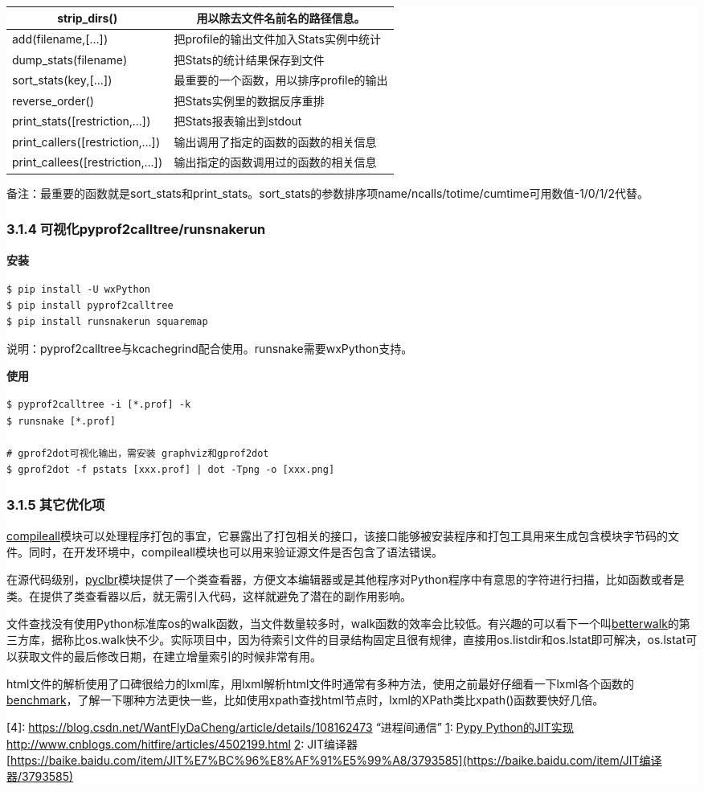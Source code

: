 | strip_dirs()                   | 用以除去文件名前名的路径信息。          |
| ------------------------------ | --------------------------------------- |
| add(filename,[…])              | 把profile的输出文件加入Stats实例中统计  |
| dump_stats(filename)           | 把Stats的统计结果保存到文件             |
| sort_stats(key,[…])            | 最重要的一个函数，用以排序profile的输出 |
| reverse_order()                | 把Stats实例里的数据反序重排             |
| print_stats([restriction,…])   | 把Stats报表输出到stdout                 |
| print_callers([restriction,…]) | 输出调用了指定的函数的函数的相关信息    |
| print_callees([restriction,…]) | 输出指定的函数调用过的函数的相关信息    |

备注：最重要的函数就是sort_stats和print_stats。sort_stats的参数排序项name/ncalls/totime/cumtime可用数值-1/0/1/2代替。

 

### 3.1.4  可视化pyprof2calltree/runsnakerun

**安装**

```shell
$ pip install -U wxPython
$ pip install pyprof2calltree
$ pip install runsnakerun squaremap
```

说明：pyprof2calltree与kcachegrind配合使用。runsnake需要wxPython支持。

 **使用**

```shell
$ pyprof2calltree -i [*.prof] -k
$ runsnake [*.prof]

# gprof2dot可视化输出，需安装 graphviz和gprof2dot
$ gprof2dot -f pstats [xxx.prof] | dot -Tpng -o [xxx.png]
```



### 3.1.5  其它优化项

[compileall](http://docs.python.org/3.3/library/compileall.html)模块可以处理程序打包的事宜，它暴露出了打包相关的接口，该接口能够被安装程序和打包工具用来生成包含模块字节码的文件。同时，在开发环境中，compileall模块也可以用来验证源文件是否包含了语法错误。

 

在源代码级别，[pyclbr](http://docs.python.org/3.3/library/pyclbr.html)模块提供了一个类查看器，方便文本编辑器或是其他程序对Python程序中有意思的字符进行扫描，比如函数或者是类。在提供了类查看器以后，就无需引入代码，这样就避免了潜在的副作用影响。

 

文件查找没有使用Python标准库os的walk函数，当文件数量较多时，walk函数的效率会比较低。有兴趣的可以看下一个叫[betterwalk](https://github.com/benhoyt/betterwalk)的第三方库，据称比os.walk快不少。实际项目中，因为待索引文件的目录结构固定且很有规律，直接用os.listdir和os.lstat即可解决，os.lstat可以获取文件的最后修改日期，在建立增量索引的时候非常有用。

html文件的解析使用了口碑很给力的lxml库，用lxml解析html文件时通常有多种方法，使用之前最好仔细看一下lxml各个函数的[benchmark](http://lxml.de/performance.html)，了解一下哪种方法更快一些，比如使用xpath查找html节点时，lxml的XPath类比xpath()函数要快好几倍。


[1]: https://docs.microsoft.com/zh-cn/windows/win32/sync/synchronization-functions?redirectedfrom=MSDN  "windows同步函数"
[2]:  http://www.yuanma.org/data/2006/1213/article_1945.htm   "进程间通信的11种办法"
[3]: LINUX环境间进程通信---无名管道工作机制研究
[4]: https://blog.csdn.net/WantFlyDaCheng/article/details/108162473  “进程间通信”
[1]:  [Pypy Python的JIT实现](http://www.cnblogs.com/hitfire/articles/4502199.html)http://www.cnblogs.com/hitfire/articles/4502199.html 
[2]:  JIT编译器 [https://baike.baidu.com/item/JIT%E7%BC%96%E8%AF%91%E5%99%A8/3793585](https://baike.baidu.com/item/JIT编译器/3793585) 
